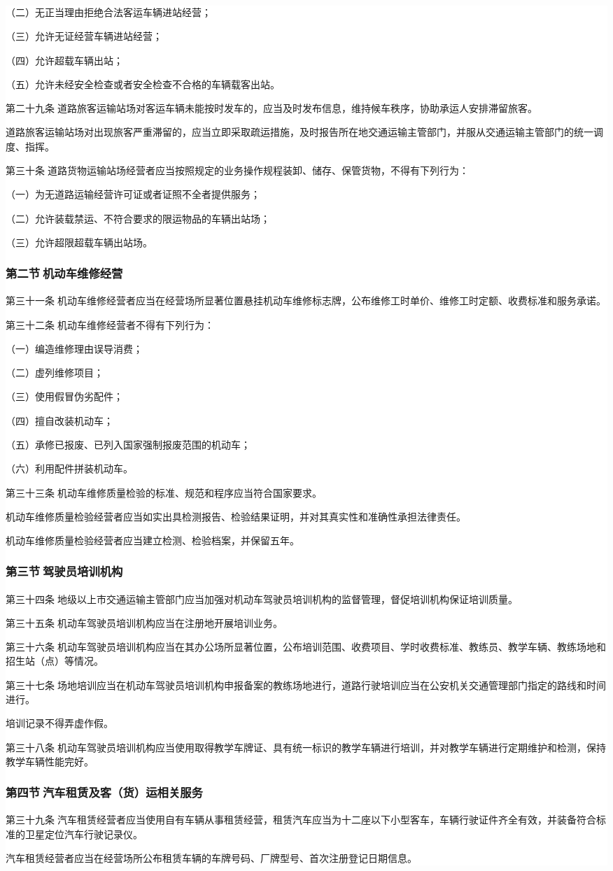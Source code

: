 （二）无正当理由拒绝合法客运车辆进站经营；

（三）允许无证经营车辆进站经营；

（四）允许超载车辆出站；

（五）允许未经安全检查或者安全检查不合格的车辆载客出站。

第二十九条 道路旅客运输站场对客运车辆未能按时发车的，应当及时发布信息，维持候车秩序，协助承运人安排滞留旅客。

道路旅客运输站场对出现旅客严重滞留的，应当立即采取疏运措施，及时报告所在地交通运输主管部门，并服从交通运输主管部门的统一调度、指挥。

第三十条 道路货物运输站场经营者应当按照规定的业务操作规程装卸、储存、保管货物，不得有下列行为：

（一）为无道路运输经营许可证或者证照不全者提供服务；

（二）允许装载禁运、不符合要求的限运物品的车辆出站场；

（三）允许超限超载车辆出站场。

### 第二节 机动车维修经营

第三十一条 机动车维修经营者应当在经营场所显著位置悬挂机动车维修标志牌，公布维修工时单价、维修工时定额、收费标准和服务承诺。

第三十二条 机动车维修经营者不得有下列行为：

（一）编造维修理由误导消费；

（二）虚列维修项目；

（三）使用假冒伪劣配件；

（四）擅自改装机动车；

（五）承修已报废、已列入国家强制报废范围的机动车；

（六）利用配件拼装机动车。

第三十三条 机动车维修质量检验的标准、规范和程序应当符合国家要求。

机动车维修质量检验经营者应当如实出具检测报告、检验结果证明，并对其真实性和准确性承担法律责任。

机动车维修质量检验经营者应当建立检测、检验档案，并保留五年。

### 第三节 驾驶员培训机构

第三十四条 地级以上市交通运输主管部门应当加强对机动车驾驶员培训机构的监督管理，督促培训机构保证培训质量。

第三十五条 机动车驾驶员培训机构应当在注册地开展培训业务。

第三十六条 机动车驾驶员培训机构应当在其办公场所显著位置，公布培训范围、收费项目、学时收费标准、教练员、教学车辆、教练场地和招生站（点）等情况。

第三十七条 场地培训应当在机动车驾驶员培训机构申报备案的教练场地进行，道路行驶培训应当在公安机关交通管理部门指定的路线和时间进行。

培训记录不得弄虚作假。

第三十八条 机动车驾驶员培训机构应当使用取得教学车牌证、具有统一标识的教学车辆进行培训，并对教学车辆进行定期维护和检测，保持教学车辆性能完好。

### 第四节 汽车租赁及客（货）运相关服务

第三十九条 汽车租赁经营者应当使用自有车辆从事租赁经营，租赁汽车应当为十二座以下小型客车，车辆行驶证件齐全有效，并装备符合标准的卫星定位汽车行驶记录仪。

汽车租赁经营者应当在经营场所公布租赁车辆的车牌号码、厂牌型号、首次注册登记日期信息。
